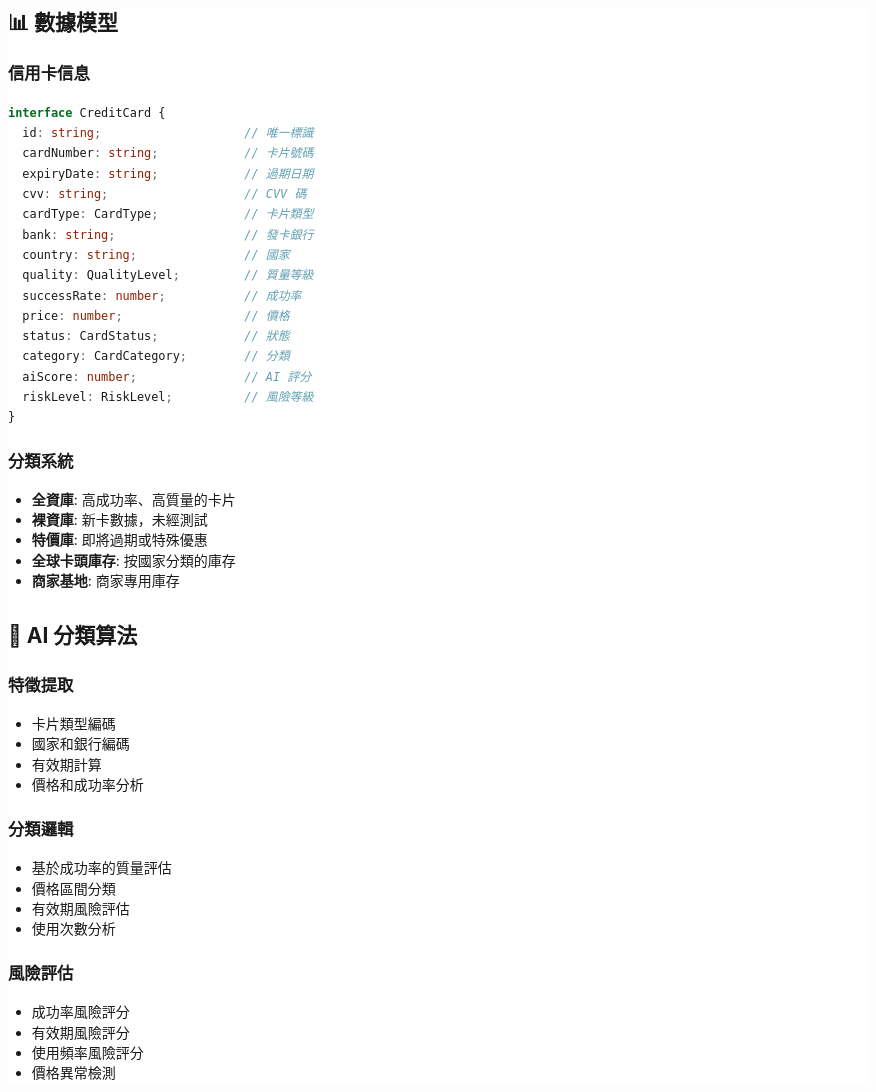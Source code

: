 ## 📊 數據模型

### 信用卡信息
```typescript
interface CreditCard {
  id: string;                    // 唯一標識
  cardNumber: string;            // 卡片號碼
  expiryDate: string;            // 過期日期
  cvv: string;                   // CVV 碼
  cardType: CardType;            // 卡片類型
  bank: string;                  // 發卡銀行
  country: string;               // 國家
  quality: QualityLevel;         // 質量等級
  successRate: number;           // 成功率
  price: number;                 // 價格
  status: CardStatus;            // 狀態
  category: CardCategory;        // 分類
  aiScore: number;               // AI 評分
  riskLevel: RiskLevel;          // 風險等級
}
```

### 分類系統
- **全資庫**: 高成功率、高質量的卡片
- **裸資庫**: 新卡數據，未經測試
- **特價庫**: 即將過期或特殊優惠
- **全球卡頭庫存**: 按國家分類的庫存
- **商家基地**: 商家專用庫存

## 🤖 AI 分類算法

### 特徵提取
- 卡片類型編碼
- 國家和銀行編碼
- 有效期計算
- 價格和成功率分析

### 分類邏輯
- 基於成功率的質量評估
- 價格區間分類
- 有效期風險評估
- 使用次數分析

### 風險評估
- 成功率風險評分
- 有效期風險評分
- 使用頻率風險評分
- 價格異常檢測
